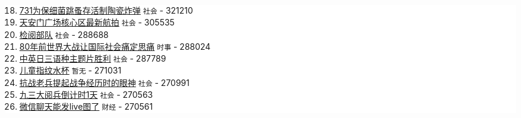 18. [731为保细菌跳蚤存活制陶瓷炸弹](https://m.weibo.cn/search?containerid=100103type%3D1%26t%3D10%26q%3D%23731%E4%B8%BA%E4%BF%9D%E7%BB%86%E8%8F%8C%E8%B7%B3%E8%9A%A4%E5%AD%98%E6%B4%BB%E5%88%B6%E9%99%B6%E7%93%B7%E7%82%B8%E5%BC%B9%23&stream_entry_id=31&isnewpage=1&extparam=seat%3D1%26cate%3D5001%26stream_entry_id%3D31%26lcate%3D5001%26band_rank%3D14%26filter_type%3Drealtimehot%26flag%3D1%26q%3D%2523731%25E4%25B8%25BA%25E4%25BF%259D%25E7%25BB%2586%25E8%258F%258C%25E8%25B7%25B3%25E8%259A%25A4%25E5%25AD%2598%25E6%25B4%25BB%25E5%2588%25B6%25E9%2599%25B6%25E7%2593%25B7%25E7%2582%25B8%25E5%25BC%25B9%2523%26realpos%3D14%26dgr%3D0%26pos%3D14%26c_type%3D31%26display_time%3D1756782878%26pre_seqid%3D175678287862104137600129) `社会` - 321210
19. [天安门广场核心区最新航拍](https://m.weibo.cn/search?containerid=100103type%3D1%26t%3D10%26q%3D%23%E5%A4%A9%E5%AE%89%E9%97%A8%E5%B9%BF%E5%9C%BA%E6%A0%B8%E5%BF%83%E5%8C%BA%E6%9C%80%E6%96%B0%E8%88%AA%E6%8B%8D%23&stream_entry_id=31&isnewpage=1&extparam=seat%3D1%26pos%3D9%26c_type%3D31%26flag%3D1%26band_rank%3D10%26lcate%3D5001%26filter_type%3Drealtimehot%26stream_entry_id%3D31%26cate%3D5001%26realpos%3D10%26q%3D%2523%25E5%25A4%25A9%25E5%25AE%2589%25E9%2597%25A8%25E5%25B9%25BF%25E5%259C%25BA%25E6%25A0%25B8%25E5%25BF%2583%25E5%258C%25BA%25E6%259C%2580%25E6%2596%25B0%25E8%2588%25AA%25E6%258B%258D%2523%26dgr%3D0%26display_time%3D1756787589%26pre_seqid%3D175678758942502347590115) `社会` - 305535
20. [检阅部队](https://m.weibo.cn/search?containerid=100103type%3D1%26t%3D10%26q%3D%23%E6%A3%80%E9%98%85%E9%83%A8%E9%98%9F%23&stream_entry_id=31&isnewpage=1&extparam=seat%3D1%26cate%3D5001%26stream_entry_id%3D31%26lcate%3D5001%26band_rank%3D6%26filter_type%3Drealtimehot%26flag%3D0%26q%3D%2523%25E6%25A3%2580%25E9%2598%2585%25E9%2583%25A8%25E9%2598%259F%2523%26realpos%3D6%26dgr%3D0%26pos%3D5%26c_type%3D31%26display_time%3D1756782878%26pre_seqid%3D175678287862104137600129) `社会` - 288688
21. [80年前世界大战让国际社会痛定思痛](https://m.weibo.cn/search?containerid=100103type%3D1%26t%3D10%26q%3D%2380%E5%B9%B4%E5%89%8D%E4%B8%96%E7%95%8C%E5%A4%A7%E6%88%98%E8%AE%A9%E5%9B%BD%E9%99%85%E7%A4%BE%E4%BC%9A%E7%97%9B%E5%AE%9A%E6%80%9D%E7%97%9B%23&stream_entry_id=31&isnewpage=1&extparam=seat%3D1%26band_rank%3D7%26lcate%3D5001%26realpos%3D7%26c_type%3D31%26flag%3D0%26q%3D%252380%25E5%25B9%25B4%25E5%2589%258D%25E4%25B8%2596%25E7%2595%258C%25E5%25A4%25A7%25E6%2588%2598%25E8%25AE%25A9%25E5%259B%25BD%25E9%2599%2585%25E7%25A4%25BE%25E4%25BC%259A%25E7%2597%259B%25E5%25AE%259A%25E6%2580%259D%25E7%2597%259B%2523%26dgr%3D0%26cate%3D5001%26pos%3D6%26filter_type%3Drealtimehot%26stream_entry_id%3D31%26display_time%3D1756744388%26pre_seqid%3D175674438848402355743104) `时事` - 288024
22. [中英日三语种主题片胜利](https://m.weibo.cn/search?containerid=100103type%3D1%26t%3D10%26q%3D%23%E4%B8%AD%E8%8B%B1%E6%97%A5%E4%B8%89%E8%AF%AD%E7%A7%8D%E4%B8%BB%E9%A2%98%E7%89%87%E8%83%9C%E5%88%A9%23&stream_entry_id=31&isnewpage=1&extparam=seat%3D1%26cate%3D5001%26stream_entry_id%3D31%26lcate%3D5001%26band_rank%3D8%26filter_type%3Drealtimehot%26flag%3D16%26q%3D%2523%25E4%25B8%25AD%25E8%258B%25B1%25E6%2597%25A5%25E4%25B8%2589%25E8%25AF%25AD%25E7%25A7%258D%25E4%25B8%25BB%25E9%25A2%2598%25E7%2589%2587%25E8%2583%259C%25E5%2588%25A9%2523%26realpos%3D8%26dgr%3D0%26pos%3D8%26c_type%3D31%26display_time%3D1756782878%26pre_seqid%3D175678287862104137600129) `社会` - 287789
23. [儿童指纹水杯](https://m.weibo.cn/search?containerid=100103type%3D1%26t%3D10%26q%3D%23%E5%84%BF%E7%AB%A5%E6%8C%87%E7%BA%B9%E6%B0%B4%E6%9D%AF%23&stream_entry_id=31&isnewpage=1&extparam=seat%3D1%26pos%3D13%26c_type%3D31%26flag%3D1%26band_rank%3D14%26lcate%3D5001%26filter_type%3Drealtimehot%26stream_entry_id%3D31%26cate%3D5001%26realpos%3D14%26q%3D%2523%25E5%2584%25BF%25E7%25AB%25A5%25E6%258C%2587%25E7%25BA%25B9%25E6%25B0%25B4%25E6%259D%25AF%2523%26dgr%3D0%26display_time%3D1756787589%26pre_seqid%3D175678758942502347590115) `暂无` - 271031
24. [抗战老兵提起战争经历时的眼神](https://m.weibo.cn/search?containerid=100103type%3D1%26t%3D10%26q%3D%23%E6%8A%97%E6%88%98%E8%80%81%E5%85%B5%E6%8F%90%E8%B5%B7%E6%88%98%E4%BA%89%E7%BB%8F%E5%8E%86%E6%97%B6%E7%9A%84%E7%9C%BC%E7%A5%9E%23&stream_entry_id=31&isnewpage=1&extparam=seat%3D1%26cate%3D5001%26stream_entry_id%3D31%26realpos%3D8%26flag%3D1%26lcate%3D5001%26band_rank%3D8%26filter_type%3Drealtimehot%26q%3D%2523%25E6%258A%2597%25E6%2588%2598%25E8%2580%2581%25E5%2585%25B5%25E6%258F%2590%25E8%25B5%25B7%25E6%2588%2598%25E4%25BA%2589%25E7%25BB%258F%25E5%258E%2586%25E6%2597%25B6%25E7%259A%2584%25E7%259C%25BC%25E7%25A5%259E%2523%26pos%3D7%26c_type%3D31%26dgr%3D0%26display_time%3D1756798050%26pre_seqid%3D175679805028705712832) `社会` - 270991
25. [九三大阅兵倒计时1天](https://m.weibo.cn/search?containerid=100103type%3D1%26t%3D10%26q%3D%23%E4%B9%9D%E4%B8%89%E5%A4%A7%E9%98%85%E5%85%B5%E5%80%92%E8%AE%A1%E6%97%B61%E5%A4%A9%23&stream_entry_id=31&isnewpage=1&extparam=seat%3D1%26pos%3D33%26c_type%3D31%26flag%3D1%26band_rank%3D34%26lcate%3D5001%26filter_type%3Drealtimehot%26stream_entry_id%3D31%26cate%3D5001%26realpos%3D34%26q%3D%2523%25E4%25B9%259D%25E4%25B8%2589%25E5%25A4%25A7%25E9%2598%2585%25E5%2585%25B5%25E5%2580%2592%25E8%25AE%25A1%25E6%2597%25B61%25E5%25A4%25A9%2523%26dgr%3D0%26display_time%3D1756787589%26pre_seqid%3D175678758942502347590115) `社会` - 270563
26. [微信聊天能发live图了](https://m.weibo.cn/search?containerid=100103type%3D1%26t%3D10%26q%3D%23%E5%BE%AE%E4%BF%A1%E8%81%8A%E5%A4%A9%E8%83%BD%E5%8F%91live%E5%9B%BE%E4%BA%86%23&stream_entry_id=31&isnewpage=1&extparam=seat%3D1%26pos%3D10%26c_type%3D31%26flag%3D1%26band_rank%3D11%26lcate%3D5001%26filter_type%3Drealtimehot%26stream_entry_id%3D31%26cate%3D5001%26realpos%3D11%26q%3D%2523%25E5%25BE%25AE%25E4%25BF%25A1%25E8%2581%258A%25E5%25A4%25A9%25E8%2583%25BD%25E5%258F%2591live%25E5%259B%25BE%25E4%25BA%2586%2523%26dgr%3D0%26display_time%3D1756787589%26pre_seqid%3D175678758942502347590115) `财经` - 270561